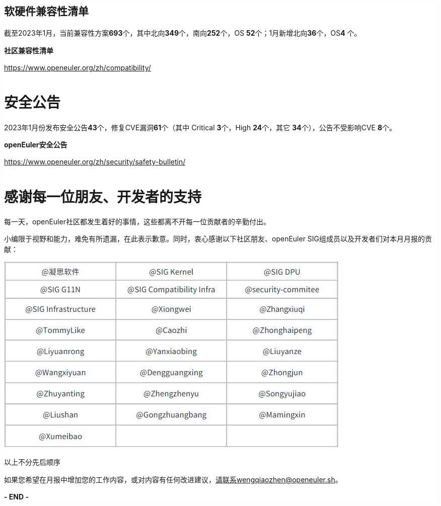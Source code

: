 ## 软硬件兼容性清单

截至2023年1月，当前兼容性方案**693**个，其中北向**349**个，南向**252**个，OS **52**个；1月新增北向**36**个，OS**4**
个。

**社区兼容性清单**

https://www.openeuler.org/zh/compatibility/

# 安全公告

2023年1月份发布安全公告**43**个，修复CVE漏洞**61**个（其中 Critical
**3**个，High **24**个，其它 **34**个），公告不受影响CVE **8**个。

**openEuler安全公告**

https://www.openeuler.org/zh/security/safety-bulletin/

# 感谢每一位朋友、开发者的支持

每一天，openEuler社区都发生着好的事情，这些都离不开每一位贡献者的辛勤付出。

小编限于视野和能力，难免有所遗漏，在此表示歉意。同时，衷心感谢以下社区朋友、openEuler
SIG组成员以及开发者们对本月月报的贡献：

![](.\img\news\20230210-yuebao/media/image11.jpeg)

以上不分先后顺序

如果您希望在月报中增加您的工作内容，或对内容有任何改进建议，请联系wengqiaozhen@openeuler.sh。

**- END -**
